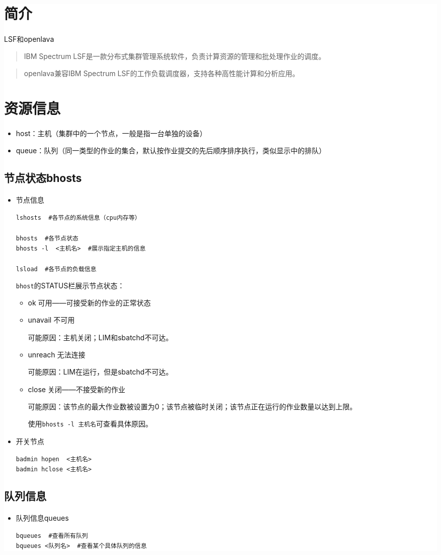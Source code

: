 # 简介

LSF和openlava

> IBM Spectrum LSF是一款分布式集群管理系统软件，负责计算资源的管理和批处理作业的调度。

> openlava兼容IBM Spectrum LSF的工作负载调度器，支持各种高性能计算和分析应用。

# 资源信息

- host：主机（集群中的一个节点，一般是指一台单独的设备）

- queue：队列（同一类型的作业的集合，默认按作业提交的先后顺序排序执行，类似显示中的排队）

## 节点状态bhosts

- 节点信息

  ```shell
  lshosts  #各节点的系统信息（cpu内存等）
  
  bhosts  #各节点状态
  bhosts -l  <主机名>  #展示指定主机的信息
  
  lsload  #各节点的负载信息
  ```

  `bhost`的STATUS栏展示节点状态：

  - ok  可用——可接受新的作业的正常状态

  - unavail  不可用

    可能原因：主机关闭；LIM和sbatchd不可达。

  - unreach  无法连接

    可能原因：LIM在运行，但是sbatchd不可达。

  - close  关闭——不接受新的作业

    可能原因：该节点的最大作业数被设置为0；该节点被临时关闭；该节点正在运行的作业数量以达到上限。

    使用`bhosts -l 主机名`可查看具体原因。

- 开关节点

  ```shell
  badmin hopen  <主机名>
  badmin hclose <主机名>
  ```

## 队列信息

- 队列信息queues

  ```shell
  bqueues  #查看所有队列
  bqueues <队列名>  #查看某个具体队列的信息
  ```
